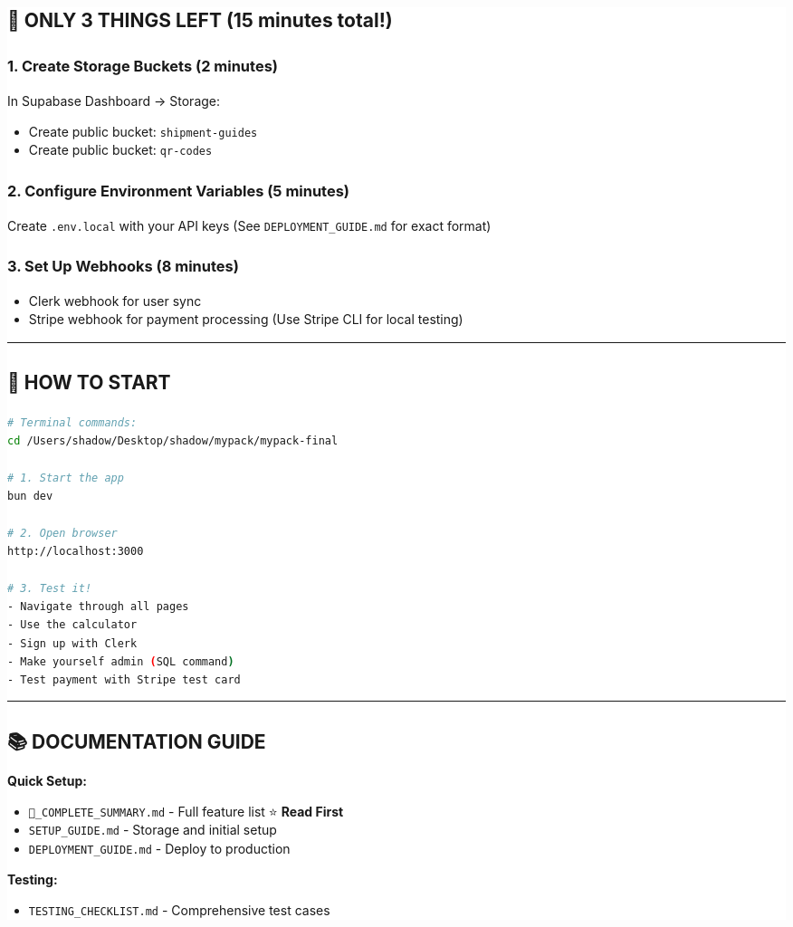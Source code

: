 
## 🎯 ONLY 3 THINGS LEFT (15 minutes total!)

### 1. Create Storage Buckets (2 minutes)
In Supabase Dashboard → Storage:
- Create public bucket: `shipment-guides`
- Create public bucket: `qr-codes`

### 2. Configure Environment Variables (5 minutes)
Create `.env.local` with your API keys
(See `DEPLOYMENT_GUIDE.md` for exact format)

### 3. Set Up Webhooks (8 minutes)
- Clerk webhook for user sync
- Stripe webhook for payment processing
(Use Stripe CLI for local testing)

---

## 🚀 HOW TO START

```bash
# Terminal commands:
cd /Users/shadow/Desktop/shadow/mypack/mypack-final

# 1. Start the app
bun dev

# 2. Open browser
http://localhost:3000

# 3. Test it!
- Navigate through all pages
- Use the calculator
- Sign up with Clerk
- Make yourself admin (SQL command)
- Test payment with Stripe test card
```

---

## 📚 DOCUMENTATION GUIDE

**Quick Setup:**
- `🎉_COMPLETE_SUMMARY.md` - Full feature list ⭐ **Read First**
- `SETUP_GUIDE.md` - Storage and initial setup
- `DEPLOYMENT_GUIDE.md` - Deploy to production

**Testing:**
- `TESTING_CHECKLIST.md` - Comprehensive test cases
